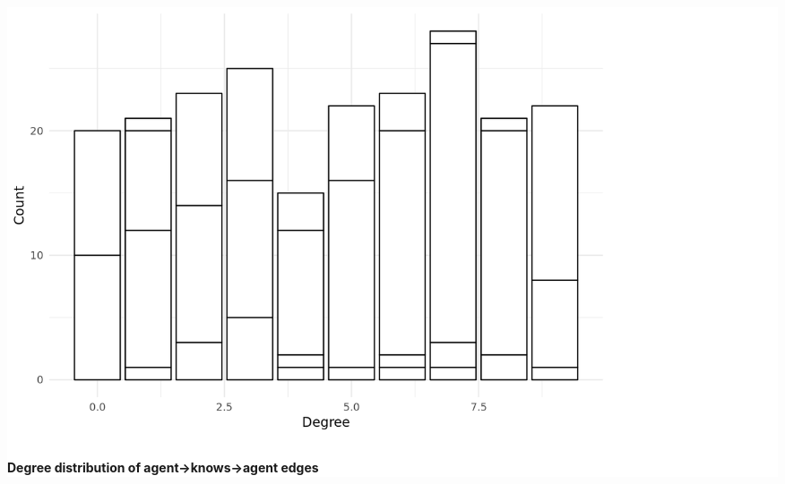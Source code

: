 <img src="03-experiment-4_files/figure-html/get-simulation-info-11.png" width="672" />

#### Degree distribution of agent->knows->agent edges
